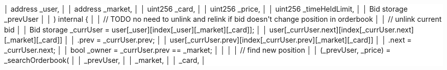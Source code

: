 │         address _user,                                                                                                                                                                                          │
│         address _market,                                                                                                                                                                                        │
│         uint256 _card,                                                                                                                                                                                          │
│         uint256 _price,                                                                                                                                                                                         │
│         uint256 _timeHeldLimit,                                                                                                                                                                                 │
│         Bid storage _prevUser                                                                                                                                                                                   │
│     ) internal {                                                                                                                                                                                                │
│         // TODO no need to unlink and relink if bid doesn't change position in orderbook                                                                                                                        │
│         // unlink current bid                                                                                                                                                                                   │
│         Bid storage _currUser = user[_user][index[_user][_market][_card]];                                                                                                                                      │
│         user[_currUser.next][index[_currUser.next][_market][_card]]                                                                                                                                             │
│             .prev = _currUser.prev;                                                                                                                                                                             │
│         user[_currUser.prev][index[_currUser.prev][_market][_card]]                                                                                                                                             │
│             .next = _currUser.next;                                                                                                                                                                             │
│         bool _owner = _currUser.prev == _market;                                                                                                                                                                │
│                                                                                                                                                                                                                 │
│         // find new position                                                                                                                                                                                    │
│         (_prevUser, _price) = _searchOrderbook(                                                                                                                                                                 │
│             _prevUser,                                                                                                                                                                                          │
│             _market,                                                                                                                                                                                            │
│             _card,                                                                                                                                                                                              │